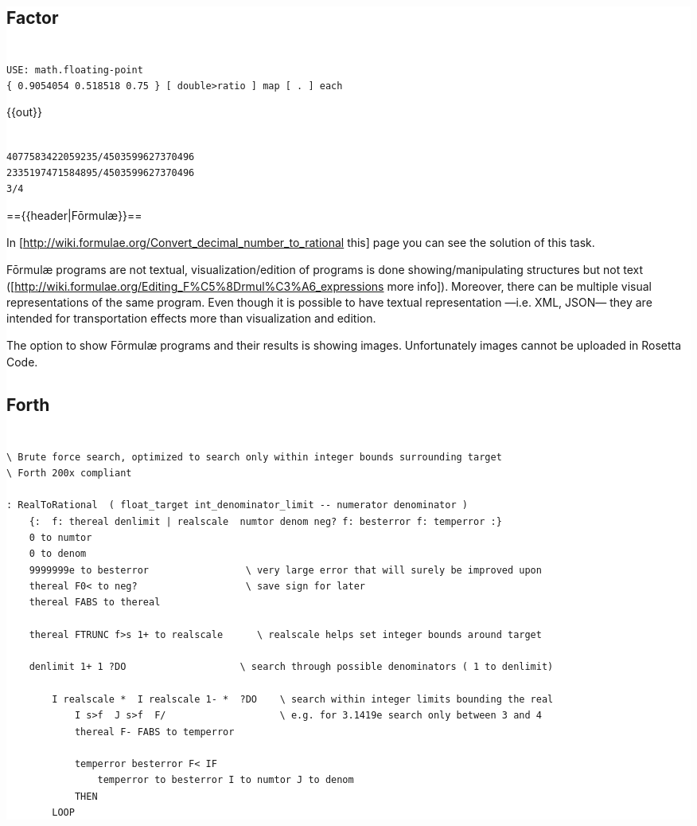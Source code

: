 

## Factor


```factor

USE: math.floating-point
{ 0.9054054 0.518518 0.75 } [ double>ratio ] map [ . ] each

```

{{out}}

```txt

4077583422059235/4503599627370496
2335197471584895/4503599627370496
3/4

```


=={{header|Fōrmulæ}}==

In [http://wiki.formulae.org/Convert_decimal_number_to_rational this] page you can see the solution of this task.

Fōrmulæ programs are not textual, visualization/edition of programs is done showing/manipulating structures but not text ([http://wiki.formulae.org/Editing_F%C5%8Drmul%C3%A6_expressions more info]). Moreover, there can be multiple visual representations of the same program. Even though it is possible to have textual representation &mdash;i.e. XML, JSON&mdash; they are intended for transportation effects more than visualization and edition.

The option to show Fōrmulæ programs and their results is showing images. Unfortunately images cannot be uploaded in Rosetta Code.


## Forth


```Forth

\ Brute force search, optimized to search only within integer bounds surrounding target
\ Forth 200x compliant

: RealToRational  ( float_target int_denominator_limit -- numerator denominator ) 
    {:  f: thereal denlimit | realscale  numtor denom neg? f: besterror f: temperror :}
    0 to numtor 
    0 to denom
    9999999e to besterror                 \ very large error that will surely be improved upon
    thereal F0< to neg?                   \ save sign for later
    thereal FABS to thereal              

    thereal FTRUNC f>s 1+ to realscale      \ realscale helps set integer bounds around target            
    
    denlimit 1+ 1 ?DO                    \ search through possible denominators ( 1 to denlimit)     

        I realscale *  I realscale 1- *  ?DO    \ search within integer limits bounding the real 
            I s>f  J s>f  F/                    \ e.g. for 3.1419e search only between 3 and 4 
            thereal F- FABS to temperror
            
            temperror besterror F< IF  
                temperror to besterror I to numtor J to denom  
            THEN 
        LOOP

```